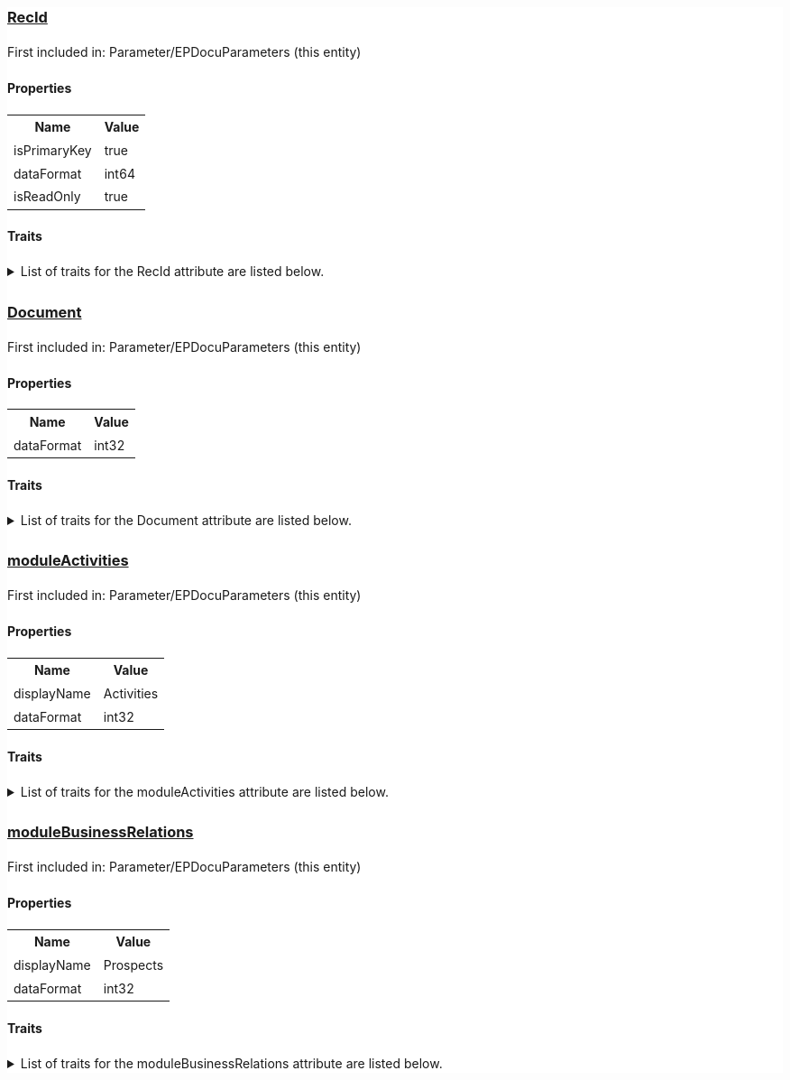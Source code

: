 
### <a href=#RecId name="RecId">RecId</a>

First included in: Parameter/EPDocuParameters (this entity)  

#### Properties

<table><tr><th>Name</th><th>Value</th></tr><tr><td>isPrimaryKey</td><td>true</td></tr><tr><td>dataFormat</td><td>int64</td></tr><tr><td>isReadOnly</td><td>true</td></tr></table>

#### Traits

<details><summary>List of traits for the RecId attribute are listed below.</summary></details>

### <a href=#Document name="Document">Document</a>

First included in: Parameter/EPDocuParameters (this entity)  

#### Properties

<table><tr><th>Name</th><th>Value</th></tr><tr><td>dataFormat</td><td>int32</td></tr></table>

#### Traits

<details><summary>List of traits for the Document attribute are listed below.</summary></details>

### <a href=#moduleActivities name="moduleActivities">moduleActivities</a>

First included in: Parameter/EPDocuParameters (this entity)  

#### Properties

<table><tr><th>Name</th><th>Value</th></tr><tr><td>displayName</td><td>Activities</td></tr><tr><td>dataFormat</td><td>int32</td></tr></table>

#### Traits

<details><summary>List of traits for the moduleActivities attribute are listed below.</summary></details>

### <a href=#moduleBusinessRelations name="moduleBusinessRelations">moduleBusinessRelations</a>

First included in: Parameter/EPDocuParameters (this entity)  

#### Properties

<table><tr><th>Name</th><th>Value</th></tr><tr><td>displayName</td><td>Prospects</td></tr><tr><td>dataFormat</td><td>int32</td></tr></table>

#### Traits

<details><summary>List of traits for the moduleBusinessRelations attribute are listed below.</summary></details>
